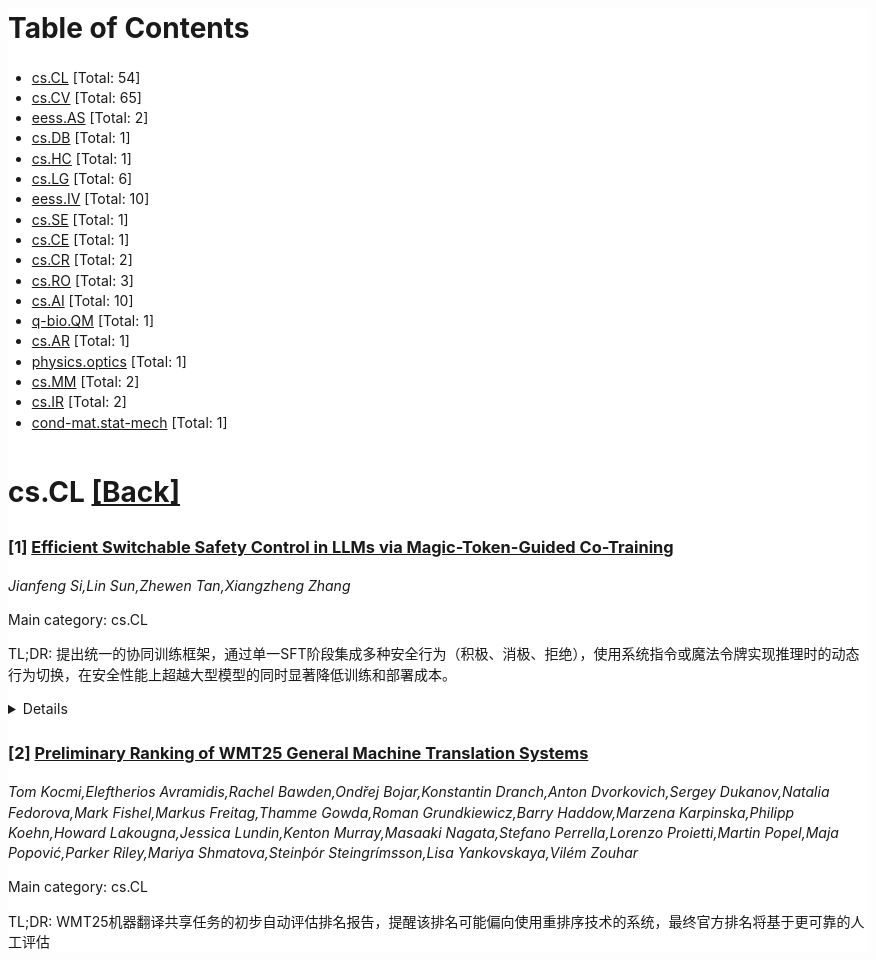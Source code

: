 <div id=toc></div>

# Table of Contents

- [cs.CL](#cs.CL) [Total: 54]
- [cs.CV](#cs.CV) [Total: 65]
- [eess.AS](#eess.AS) [Total: 2]
- [cs.DB](#cs.DB) [Total: 1]
- [cs.HC](#cs.HC) [Total: 1]
- [cs.LG](#cs.LG) [Total: 6]
- [eess.IV](#eess.IV) [Total: 10]
- [cs.SE](#cs.SE) [Total: 1]
- [cs.CE](#cs.CE) [Total: 1]
- [cs.CR](#cs.CR) [Total: 2]
- [cs.RO](#cs.RO) [Total: 3]
- [cs.AI](#cs.AI) [Total: 10]
- [q-bio.QM](#q-bio.QM) [Total: 1]
- [cs.AR](#cs.AR) [Total: 1]
- [physics.optics](#physics.optics) [Total: 1]
- [cs.MM](#cs.MM) [Total: 2]
- [cs.IR](#cs.IR) [Total: 2]
- [cond-mat.stat-mech](#cond-mat.stat-mech) [Total: 1]


<div id='cs.CL'></div>

# cs.CL [[Back]](#toc)

### [1] [Efficient Switchable Safety Control in LLMs via Magic-Token-Guided Co-Training](https://arxiv.org/abs/2508.14904)
*Jianfeng Si,Lin Sun,Zhewen Tan,Xiangzheng Zhang*

Main category: cs.CL

TL;DR: 提出统一的协同训练框架，通过单一SFT阶段集成多种安全行为（积极、消极、拒绝），使用系统指令或魔法令牌实现推理时的动态行为切换，在安全性能上超越大型模型的同时显著降低训练和部署成本。


<details><summary>Details</summary></details>


### [2] [Preliminary Ranking of WMT25 General Machine Translation Systems](https://arxiv.org/abs/2508.14909)
*Tom Kocmi,Eleftherios Avramidis,Rachel Bawden,Ondřej Bojar,Konstantin Dranch,Anton Dvorkovich,Sergey Dukanov,Natalia Fedorova,Mark Fishel,Markus Freitag,Thamme Gowda,Roman Grundkiewicz,Barry Haddow,Marzena Karpinska,Philipp Koehn,Howard Lakougna,Jessica Lundin,Kenton Murray,Masaaki Nagata,Stefano Perrella,Lorenzo Proietti,Martin Popel,Maja Popović,Parker Riley,Mariya Shmatova,Steinþór Steingrímsson,Lisa Yankovskaya,Vilém Zouhar*

Main category: cs.CL

TL;DR: WMT25机器翻译共享任务的初步自动评估排名报告，提醒该排名可能偏向使用重排序技术的系统，最终官方排名将基于更可靠的人工评估
